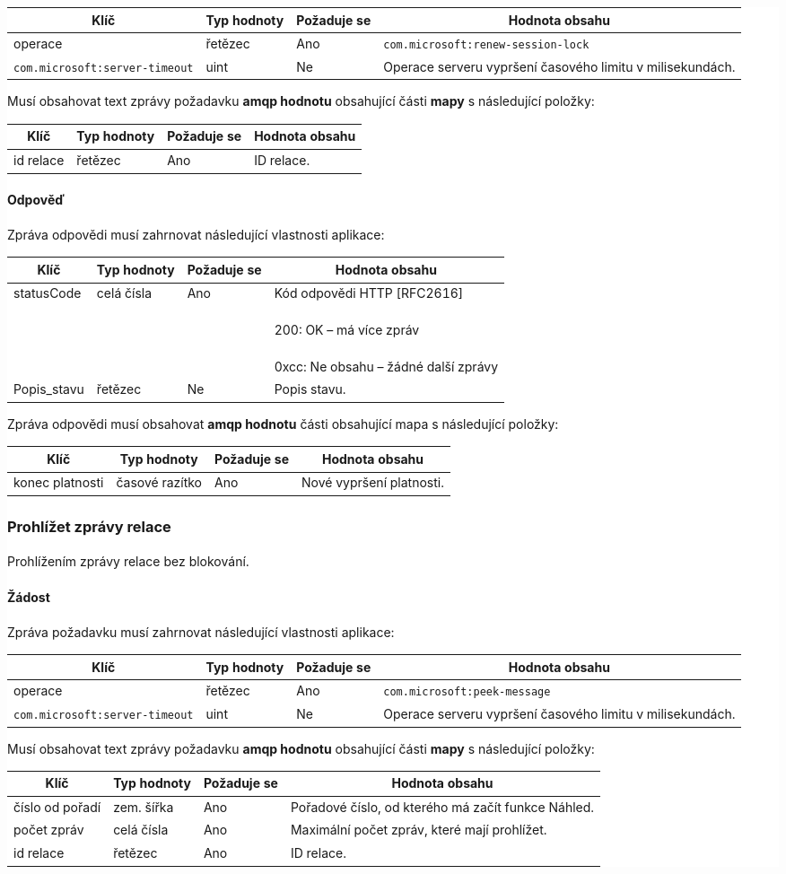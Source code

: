|Klíč|Typ hodnoty|Požaduje se|Hodnota obsahu|  
|---------|----------------|--------------|--------------------|  
|operace|řetězec|Ano|`com.microsoft:renew-session-lock`|  
|`com.microsoft:server-timeout`|uint|Ne|Operace serveru vypršení časového limitu v milisekundách.|  
  
Musí obsahovat text zprávy požadavku **amqp hodnotu** obsahující části **mapy** s následující položky:  
  
|Klíč|Typ hodnoty|Požaduje se|Hodnota obsahu|  
|---------|----------------|--------------|--------------------|  
|id relace|řetězec|Ano|ID relace.|  
  
#### <a name="response"></a>Odpověď  

Zpráva odpovědi musí zahrnovat následující vlastnosti aplikace:  
  
|Klíč|Typ hodnoty|Požaduje se|Hodnota obsahu|  
|---------|----------------|--------------|--------------------|  
|statusCode|celá čísla|Ano|Kód odpovědi HTTP [RFC2616]<br /><br /> 200: OK – má více zpráv<br /><br /> 0xcc: Ne obsahu – žádné další zprávy|  
|Popis_stavu|řetězec|Ne|Popis stavu.|  
  
Zpráva odpovědi musí obsahovat **amqp hodnotu** části obsahující mapa s následující položky:  
  
|Klíč|Typ hodnoty|Požaduje se|Hodnota obsahu|  
|---------|----------------|--------------|--------------------|  
|konec platnosti|časové razítko|Ano|Nové vypršení platnosti.|  
  
### <a name="peek-session-message"></a>Prohlížet zprávy relace  

Prohlížením zprávy relace bez blokování.  
  
#### <a name="request"></a>Žádost  

Zpráva požadavku musí zahrnovat následující vlastnosti aplikace:  
  
|Klíč|Typ hodnoty|Požaduje se|Hodnota obsahu|  
|---------|----------------|--------------|--------------------|  
|operace|řetězec|Ano|`com.microsoft:peek-message`|  
|`com.microsoft:server-timeout`|uint|Ne|Operace serveru vypršení časového limitu v milisekundách.|  
  
Musí obsahovat text zprávy požadavku **amqp hodnotu** obsahující části **mapy** s následující položky:  
  
|Klíč|Typ hodnoty|Požaduje se|Hodnota obsahu|  
|---------|----------------|--------------|--------------------|  
|číslo od pořadí|zem. šířka|Ano|Pořadové číslo, od kterého má začít funkce Náhled.|  
|počet zpráv|celá čísla|Ano|Maximální počet zpráv, které mají prohlížet.|  
|id relace|řetězec|Ano|ID relace.|  
  

[Přehled protokolu AMQP Service Bus]: service-bus-amqp-overview.md
[Průvodce protokolem AMQP 1.0]: service-bus-amqp-protocol-guide.md
[AMQP v Service Bus pro systém Windows Server]: https://docs.microsoft.com/previous-versions/service-bus-archive/dn282144(v=azure.100)